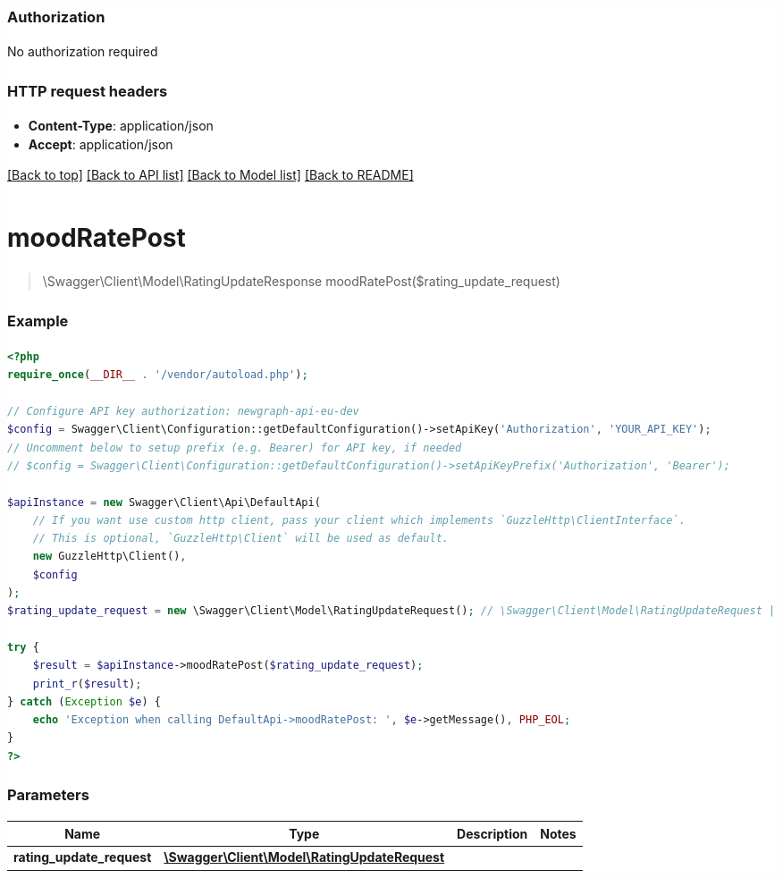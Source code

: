 ### Authorization

No authorization required

### HTTP request headers

 - **Content-Type**: application/json
 - **Accept**: application/json

[[Back to top]](#) [[Back to API list]](../../README.md#documentation-for-api-endpoints) [[Back to Model list]](../../README.md#documentation-for-models) [[Back to README]](../../README.md)

# **moodRatePost**
> \Swagger\Client\Model\RatingUpdateResponse moodRatePost($rating_update_request)



### Example
```php
<?php
require_once(__DIR__ . '/vendor/autoload.php');

// Configure API key authorization: newgraph-api-eu-dev
$config = Swagger\Client\Configuration::getDefaultConfiguration()->setApiKey('Authorization', 'YOUR_API_KEY');
// Uncomment below to setup prefix (e.g. Bearer) for API key, if needed
// $config = Swagger\Client\Configuration::getDefaultConfiguration()->setApiKeyPrefix('Authorization', 'Bearer');

$apiInstance = new Swagger\Client\Api\DefaultApi(
    // If you want use custom http client, pass your client which implements `GuzzleHttp\ClientInterface`.
    // This is optional, `GuzzleHttp\Client` will be used as default.
    new GuzzleHttp\Client(),
    $config
);
$rating_update_request = new \Swagger\Client\Model\RatingUpdateRequest(); // \Swagger\Client\Model\RatingUpdateRequest | 

try {
    $result = $apiInstance->moodRatePost($rating_update_request);
    print_r($result);
} catch (Exception $e) {
    echo 'Exception when calling DefaultApi->moodRatePost: ', $e->getMessage(), PHP_EOL;
}
?>
```

### Parameters

Name | Type | Description  | Notes
------------- | ------------- | ------------- | -------------
 **rating_update_request** | [**\Swagger\Client\Model\RatingUpdateRequest**](../Model/RatingUpdateRequest.md)|  |
